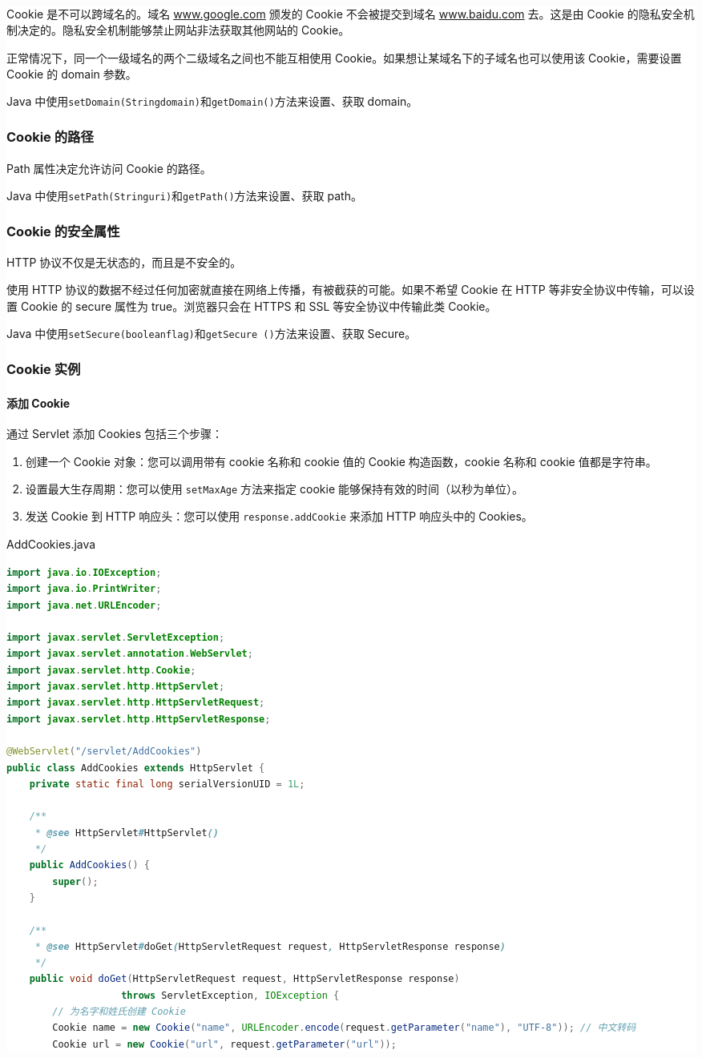 Cookie 是不可以跨域名的。域名 www.google.com 颁发的 Cookie 不会被提交到域名 www.baidu.com 去。这是由 Cookie 的隐私安全机制决定的。隐私安全机制能够禁止网站非法获取其他网站的 Cookie。

正常情况下，同一个一级域名的两个二级域名之间也不能互相使用 Cookie。如果想让某域名下的子域名也可以使用该 Cookie，需要设置 Cookie 的 domain 参数。

Java 中使用`setDomain(Stringdomain)`和`getDomain()`方法来设置、获取 domain。

### Cookie 的路径

Path 属性决定允许访问 Cookie 的路径。

Java 中使用`setPath(Stringuri)`和`getPath()`方法来设置、获取 path。

### Cookie 的安全属性

HTTP 协议不仅是无状态的，而且是不安全的。

使用 HTTP 协议的数据不经过任何加密就直接在网络上传播，有被截获的可能。如果不希望 Cookie 在 HTTP 等非安全协议中传输，可以设置 Cookie 的 secure 属性为 true。浏览器只会在 HTTPS 和 SSL 等安全协议中传输此类 Cookie。

Java 中使用`setSecure(booleanflag)`和`getSecure ()`方法来设置、获取 Secure。

### Cookie 实例

#### 添加 Cookie

通过 Servlet 添加 Cookies 包括三个步骤：

1. 创建一个 Cookie 对象：您可以调用带有 cookie 名称和 cookie 值的 Cookie 构造函数，cookie 名称和 cookie 值都是字符串。

2. 设置最大生存周期：您可以使用 `setMaxAge` 方法来指定 cookie 能够保持有效的时间（以秒为单位）。

3. 发送 Cookie 到 HTTP 响应头：您可以使用 `response.addCookie` 来添加 HTTP 响应头中的 Cookies。

AddCookies.java

```java
import java.io.IOException;
import java.io.PrintWriter;
import java.net.URLEncoder;

import javax.servlet.ServletException;
import javax.servlet.annotation.WebServlet;
import javax.servlet.http.Cookie;
import javax.servlet.http.HttpServlet;
import javax.servlet.http.HttpServletRequest;
import javax.servlet.http.HttpServletResponse;

@WebServlet("/servlet/AddCookies")
public class AddCookies extends HttpServlet {
    private static final long serialVersionUID = 1L;

    /**
     * @see HttpServlet#HttpServlet()
     */
    public AddCookies() {
        super();
    }

    /**
     * @see HttpServlet#doGet(HttpServletRequest request, HttpServletResponse response)
     */
    public void doGet(HttpServletRequest request, HttpServletResponse response)
                    throws ServletException, IOException {
        // 为名字和姓氏创建 Cookie
        Cookie name = new Cookie("name", URLEncoder.encode(request.getParameter("name"), "UTF-8")); // 中文转码
        Cookie url = new Cookie("url", request.getParameter("url"));

```